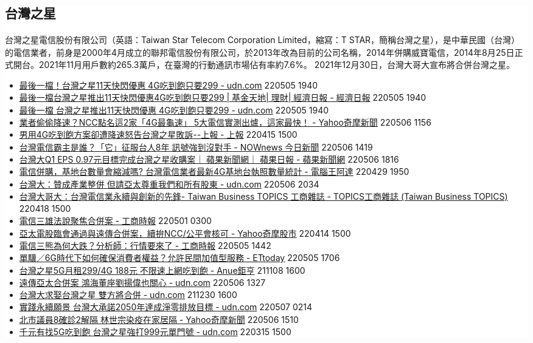 ## 台灣之星

台灣之星電信股份有限公司（英語：Taiwan Star Telecom Corporation Limited，縮寫：T STAR，簡稱台灣之星），是中華民國（台灣）的電信業者，前身是2000年4月成立的聯邦電信股份有限公司，於2013年改為目前的公司名稱，2014年併購威寶電信，2014年8月25日正式開台。2021年11月用戶數約265.3萬戶，在臺灣的行動通訊市場佔有率約7.6%。
2021年12月30日，台灣大哥大宣布將合併台灣之星。
- [最後一檔！台灣之星11天快閃優惠 4G吃到飽只要299 - udn.com](https://udn.com/news/story/7098/6291379 "最後一檔！台灣之星11天快閃優惠 4G吃到飽只要299 - udn.com") 220505 1940
- [最後一檔台灣之星推出11天快閃優惠4G吃到飽只要299 | 基金天地| 理財| 經濟日報 - 經濟日報](https://money.udn.com/money/story/5618/6291379?from=edn_hottestlist_cate_side "最後一檔台灣之星推出11天快閃優惠4G吃到飽只要299 | 基金天地| 理財| 經濟日報 - 經濟日報") 220505 1940
- [最後一檔 台灣之星推出11天快閃優惠 4G吃到飽只要299 - udn.com](https://udn.com/news/amp/story/7240/6291379 "最後一檔 台灣之星推出11天快閃優惠 4G吃到飽只要299 - udn.com") 220505 1940
- [業者偷偷降速？NCC點名這2家「4G最龜速」 5大電信實測出爐，這家最快！ - Yahoo奇摩新聞](https://tw.news.yahoo.com/%E6%A5%AD%E8%80%85%E5%81%B7%E5%81%B7%E9%99%8D%E9%80%9F-ncc%E9%BB%9E%E5%90%8D%E9%80%992%E5%AE%B6-4g%E6%9C%80%E9%BE%9C%E9%80%9F-5%E5%A4%A7%E9%9B%BB%E4%BF%A1%E5%AF%A6%E6%B8%AC%E5%87%BA%E7%88%90-%E9%80%99%E5%AE%B6%E6%9C%80%E5%BF%AB-034115556.html "業者偷偷降速？NCC點名這2家「4G最龜速」 5大電信實測出爐，這家最快！ - Yahoo奇摩新聞") 220506 1156
- [男用4G吃到飽方案卻遭降速怒告台灣之星敗訴--上報 - 上報](https://www.upmedia.mg/news_info.php?Type=24&SerialNo=142429 "男用4G吃到飽方案卻遭降速怒告台灣之星敗訴--上報 - 上報") 220415 1500
- [台灣電信霸主是誰？「它」征服台人8年 訊號強到沒對手 - NOWnews 今日新聞](https://www.nownews.com/news/5796761 "台灣電信霸主是誰？「它」征服台人8年 訊號強到沒對手 - NOWnews 今日新聞") 220506 1419
- [台灣大Q1 EPS 0.97元目標完成台灣之星收購案｜ 蘋果新聞網｜ 蘋果日報 - 蘋果新聞網](https://tw.appledaily.com/property/20220506/ON2AIQRCZRGZLCNW3TZ3IKRC6U/ "台灣大Q1 EPS 0.97元目標完成台灣之星收購案｜ 蘋果新聞網｜ 蘋果日報 - 蘋果新聞網") 220506 1816
- [電信併購，基地台數量會縮減嗎? 台灣電信業者最新4G基地台執照數量統計 - 電腦王阿達](https://www.kocpc.com.tw/archives/438458 "電信併購，基地台數量會縮減嗎? 台灣電信業者最新4G基地台執照數量統計 - 電腦王阿達") 220429 1950
- [台灣大：贊成產業整併 但請亞太尊重我們和所有股東 - udn.com](https://udn.com/news/story/7240/6294202 "台灣大：贊成產業整併 但請亞太尊重我們和所有股東 - udn.com") 220506 2034
- [台灣大哥大：台灣電信業永續與創新的先鋒- Taiwan Business TOPICS 工商雜誌 - TOPICS工商雜誌 (Taiwan Business TOPICS)](https://topics.amcham.com.tw/2022/04/%E5%8F%B0%E7%81%A3%E5%A4%A7%E5%93%A5%E5%A4%A7%EF%BC%9A%E5%8F%B0%E7%81%A3%E9%9B%BB%E4%BF%A1%E6%A5%AD%E6%B0%B8%E7%BA%8C%E8%88%87%E5%89%B5%E6%96%B0%E7%9A%84%E5%85%88%E9%8B%92/ "台灣大哥大：台灣電信業永續與創新的先鋒- Taiwan Business TOPICS 工商雜誌 - TOPICS工商雜誌 (Taiwan Business TOPICS)") 220418 1500
- [電信三雄法說聚焦合併案 - 工商時報](https://ctee.com.tw/news/tech/636094.html "電信三雄法說聚焦合併案 - 工商時報") 220501 0300
- [亞太電股臨會通過與遠傳合併案，續拚NCC/公平會核可 - Yahoo奇摩股市](https://tw.stock.yahoo.com/news/%E4%BA%9E%E5%A4%AA%E9%9B%BB%E8%82%A1%E8%87%A8%E6%9C%83%E9%80%9A%E9%81%8E%E8%88%87%E9%81%A0%E5%82%B3%E5%90%88%E4%BD%B5%E6%A1%88-%E7%BA%8C%E6%8B%9Ancc-%E5%85%AC%E5%B9%B3%E6%9C%83%E6%A0%B8%E5%8F%AF-043500075.html "亞太電股臨會通過與遠傳合併案，續拚NCC/公平會核可 - Yahoo奇摩股市") 220414 1500
- [電信三熊為何大跌？分析師：行情要來了 - 工商時報](https://ctee.com.tw/news/stocks/638197.html "電信三熊為何大跌？分析師：行情要來了 - 工商時報") 220505 1442
- [單驥／6G時代下如何確保消費者權益？允許民間加值型服務 - ETtoday](https://forum.ettoday.net/news/2244082 "單驥／6G時代下如何確保消費者權益？允許民間加值型服務 - ETtoday") 220505 1706
- [台灣之星5G月租299/4G 188元 不限速上網吃到飽 - Anue鉅亨](https://m.cnyes.com/news/id/4765192 "台灣之星5G月租299/4G 188元 不限速上網吃到飽 - Anue鉅亨") 211108 1600
- [遠傳亞太合併案 鴻海董座劉揚偉也關心 - udn.com](https://udn.com/news/story/7240/6292991?from=udn-ch1_breaknews-1-cate6-news "遠傳亞太合併案 鴻海董座劉揚偉也關心 - udn.com") 220506 1327
- [台灣大求娶台灣之星 雙方將合併 - udn.com](https://udn.com/news/story/7238/5999592 "台灣大求娶台灣之星 雙方將合併 - udn.com") 211230 1600
- [實踐永續願景 台灣大承諾2050年達成淨零排放目標 - udn.com](https://udn.com/news/story/7240/6294774?from=udn-catebreaknews_ch2 "實踐永續願景 台灣大承諾2050年達成淨零排放目標 - udn.com") 220507 0214
- [北市議員8確診2解隔 林世宗染疫在家居隔 - Yahoo奇摩新聞](https://tw.news.yahoo.com/%E5%8C%97%E5%B8%82%E8%AD%B0%E5%93%A18%E7%A2%BA%E8%A8%BA2%E8%A7%A3%E9%9A%94-%E6%9E%97%E4%B8%96%E5%AE%97%E6%9F%93%E7%96%AB%E5%9C%A8%E5%AE%B6%E5%B1%85%E9%9A%94-071031810.html "北市議員8確診2解隔 林世宗染疫在家居隔 - Yahoo奇摩新聞") 220506 1510
- [千元有找5G吃到飽 台灣之星強打999元單門號 - udn.com](https://udn.com/news/story/7240/6165563 "千元有找5G吃到飽 台灣之星強打999元單門號 - udn.com") 220315 1500
